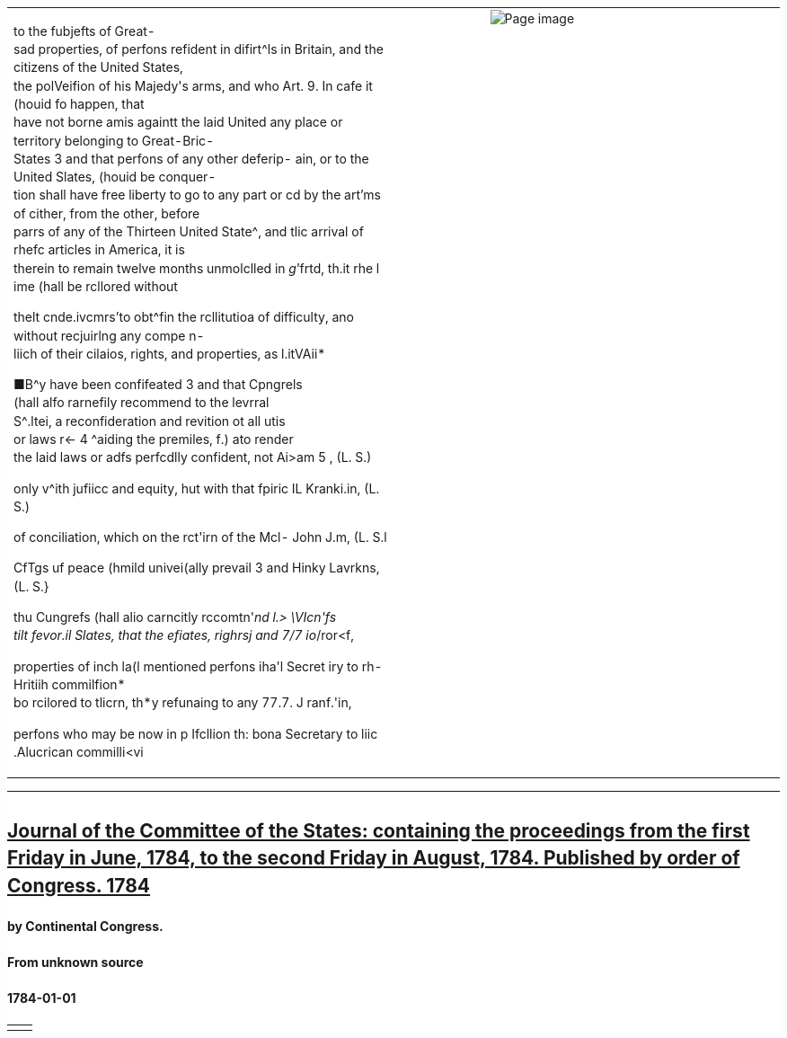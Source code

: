 <table style="width: 100%;"><tr><td style="width: 50%">

 to the fubjefts of Great-  
sad properties, of perfons refident in difirt^ls in Britain, and the citizens of the United States,  
the polVeifion of his Majedy&#x27;s arms, and who Art. 9. In cafe it (houid fo happen, that  
have not borne amis againtt the laid United any place or territory belonging to Great-Bric-  
States 3 and that perfons of any other deferip- ain, or to the United Slates, (houid be conquer-  
tion shall have free liberty to go to any part or cd by the art’ms of cither, from the other, before  
parrs of any of the Thirteen United State^, and tlic arrival of rhefc articles in America, it is  
therein to remain twelve months unmolclled in *g*’frtd, th.it rhe l ime (hall be rcllored without  
  
thelt cnde.ivcmrs’to obt^fin the rcllitutioa of difficulty, ano without recjuirlng any compe n-  
liich of their cilaios, rights, and properties, as l.itVAii*  
  
■B^y have been confifeated 3 and that Cpngrels  
(hall alfo rarnefily recommend to the levrral  
S^.ltei, a reconfideration and revition ot all utis  
or laws r&lt;- 4 ^aiding the premiles, f.) ato render  
the laid laws or adfs perfcdlly confident, not Ai&gt;am 5 , (L. S.)  
  
only v^ith jufiicc and equity, hut with that fpiric IL Kranki.in, (L. S.)  
  
of conciliation, which on the rct&#x27;irn of the Mcl- John J.m, (L. S.l  
  
CfTgs uf peace (hmild univei(ally prevail 3 and Hinky Lavrkns, (L. S.}  
  
thu Cungrefs (hall alio carncitly rccomtn&#x27;*nd l.&gt; \VIcn&#x27;*fs  
tilt* fevor.il Slates, that the efiates, righrsj and 7/7 io*/ror&lt;f,  
  
properties of inch la(l mentioned perfons iha&#x27;l Secret iry to rh-Hritiih commilfion*  
bo rcilored to tlicrn, th*y refunaing to any 77.7. J ranf.&#x27;in,  
  
perfons who may be now in p Ifcllion th: bona Secretary to liic .Alucrican commilli&lt;vi
</td><td style="width: 50%; max-height: 75%; margin: auto; display: block;">
<img alt="Page image" src="https://iiif.archive.org/image/iiif/2/sim_european-magazine-and-london-review_1783-01_3%2Fsim_european-magazine-and-london-review_1783-01_3_jp2.zip%2Fsim_european-magazine-and-london-review_1783-01_3_jp2%2Fsim_european-magazine-and-london-review_1783-01_3_0086.jp2/pct:9.464902186421174,46.12329803328291,65.5638665132336,26.588502269288956/600,/0/default.jpg"/>
</td>
</tr></table>

---

## [Journal of the Committee of the States: containing the proceedings from the first Friday in June, 1784, to the second Friday in August, 1784. Published by order of Congress.  1784](https://archive.org/details/bim_eighteenth-century_journal-of-the-committee_continental-congress_1784/page/n35/mode/1up?view=theater)

#### by Continental Congress.

#### From unknown source

#### 1784-01-01

<table style="width: 100%;"><tr><td style="width: 50%">
